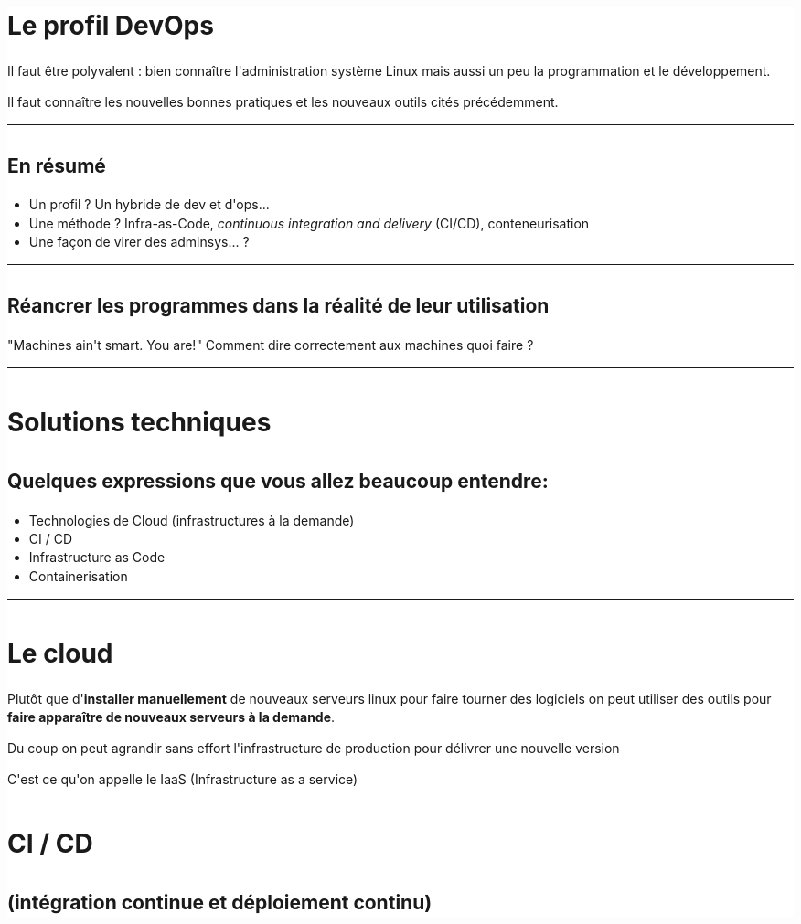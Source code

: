 # Le profil DevOps

Il faut être polyvalent : bien connaître l'administration système Linux mais aussi un peu la programmation et le développement.

Il faut connaître les nouvelles bonnes pratiques et les nouveaux outils cités précédemment.

---

## En résumé

- Un profil ? Un hybride de dev et d'ops...
- Une méthode ? Infra-as-Code, _continuous integration and delivery_ (CI/CD), conteneurisation
- Une façon de virer des adminsys... ?

---

## Réancrer les programmes dans la **réalité de leur utilisation**

"Machines ain't smart. You are!"
Comment dire correctement aux machines quoi faire ?

---

# Solutions techniques

## Quelques expressions que vous allez beaucoup entendre:

- Technologies de Cloud (infrastructures à la demande)
- CI / CD
- Infrastructure as Code
- Containerisation

---

# Le cloud

Plutôt que d'**installer manuellement** de nouveaux serveurs linux pour faire tourner des logiciels
on peut utiliser des outils pour **faire apparaître de nouveaux serveurs à la demande**.

Du coup on peut agrandir sans effort l'infrastructure de production pour délivrer une nouvelle version

C'est ce qu'on appelle le IaaS (Infrastructure as a service)

# CI / CD

## (**intégration continue** et **déploiement continu**)
